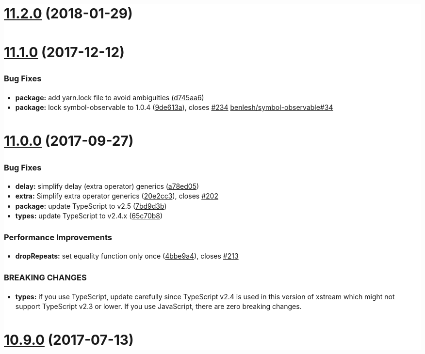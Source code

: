 <a name="11.2.0"></a>
# [11.2.0](https://github.com/staltz/xstream/compare/v11.1.0...v11.2.0) (2018-01-29)



<a name="11.1.0"></a>
# [11.1.0](https://github.com/staltz/xstream/compare/v11.0.0...v11.1.0) (2017-12-12)


### Bug Fixes

* **package:** add yarn.lock file to avoid ambiguities ([d745aa6](https://github.com/staltz/xstream/commit/d745aa6))
* **package:** lock symbol-observable to 1.0.4 ([9de613a](https://github.com/staltz/xstream/commit/9de613a)), closes [#234](https://github.com/staltz/xstream/issues/234) [benlesh/symbol-observable#34](https://github.com/benlesh/symbol-observable/issues/34)



<a name="11.0.0"></a>
# [11.0.0](https://github.com/staltz/xstream/compare/v10.9.0...v11.0.0) (2017-09-27)


### Bug Fixes

* **delay:** simplify delay (extra operator) generics ([a78ed05](https://github.com/staltz/xstream/commit/a78ed05))
* **extra:** Simplify extra operator generics ([20e2cc3](https://github.com/staltz/xstream/commit/20e2cc3)), closes [#202](https://github.com/staltz/xstream/issues/202)
* **package:** update TypeScript to v2.5 ([7bd9d3b](https://github.com/staltz/xstream/commit/7bd9d3b))
* **types:** update TypeScript to v2.4.x ([65c70b8](https://github.com/staltz/xstream/commit/65c70b8))


### Performance Improvements

* **dropRepeats:** set equality function only once ([4bbe9a4](https://github.com/staltz/xstream/commit/4bbe9a4)), closes [#213](https://github.com/staltz/xstream/issues/213)


### BREAKING CHANGES

* **types:** if you use TypeScript, update carefully since TypeScript v2.4 is used in this
version of xstream which might not support TypeScript v2.3 or lower. If you use JavaScript, there
are zero breaking changes.



<a name="10.9.0"></a>
# [10.9.0](https://github.com/staltz/xstream/compare/v10.8.0...v10.9.0) (2017-07-13)
